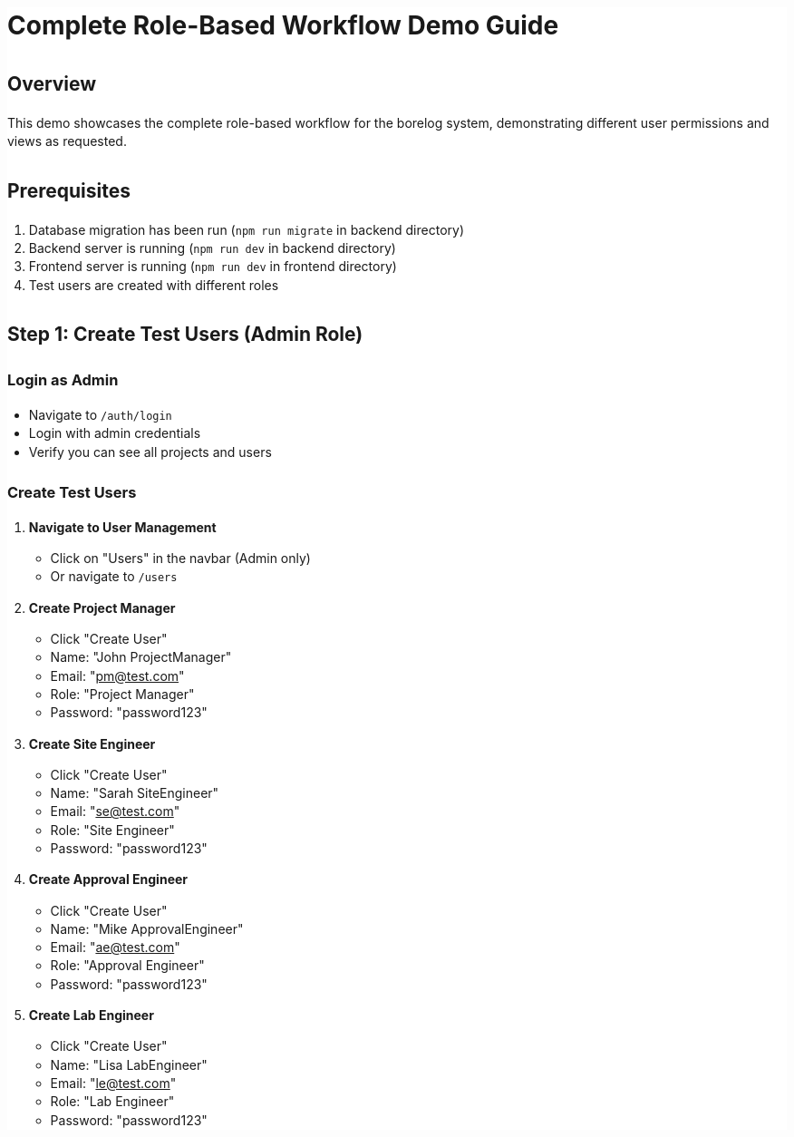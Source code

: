 # Complete Role-Based Workflow Demo Guide

## Overview
This demo showcases the complete role-based workflow for the borelog system, demonstrating different user permissions and views as requested.

## Prerequisites
1. Database migration has been run (`npm run migrate` in backend directory)
2. Backend server is running (`npm run dev` in backend directory)
3. Frontend server is running (`npm run dev` in frontend directory)
4. Test users are created with different roles

## Step 1: Create Test Users (Admin Role)

### Login as Admin
- Navigate to `/auth/login`
- Login with admin credentials
- Verify you can see all projects and users

### Create Test Users
1. **Navigate to User Management**
   - Click on "Users" in the navbar (Admin only)
   - Or navigate to `/users`

2. **Create Project Manager**
   - Click "Create User"
   - Name: "John ProjectManager"
   - Email: "pm@test.com"
   - Role: "Project Manager"
   - Password: "password123"

3. **Create Site Engineer**
   - Click "Create User"
   - Name: "Sarah SiteEngineer"
   - Email: "se@test.com"
   - Role: "Site Engineer"
   - Password: "password123"

4. **Create Approval Engineer**
   - Click "Create User"
   - Name: "Mike ApprovalEngineer"
   - Email: "ae@test.com"
   - Role: "Approval Engineer"
   - Password: "password123"

5. **Create Lab Engineer**
   - Click "Create User"
   - Name: "Lisa LabEngineer"
   - Email: "le@test.com"
   - Role: "Lab Engineer"
   - Password: "password123"
